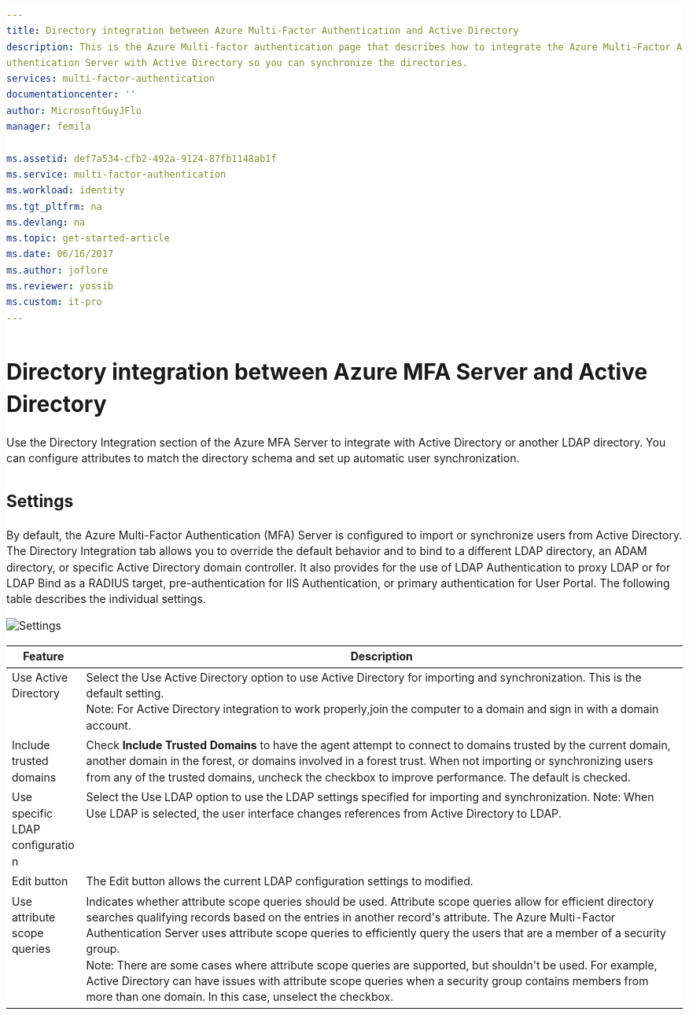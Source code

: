 ```yaml
---
title: Directory integration between Azure Multi-Factor Authentication and Active Directory
description: This is the Azure Multi-factor authentication page that describes how to integrate the Azure Multi-Factor Authentication Server with Active Directory so you can synchronize the directories.
services: multi-factor-authentication
documentationcenter: ''
author: MicrosoftGuyJFlo
manager: femila

ms.assetid: def7a534-cfb2-492a-9124-87fb1148ab1f
ms.service: multi-factor-authentication
ms.workload: identity
ms.tgt_pltfrm: na
ms.devlang: na
ms.topic: get-started-article
ms.date: 06/16/2017
ms.author: joflore
ms.reviewer: yossib
ms.custom: it-pro
---
```

# Directory integration between Azure MFA Server and Active Directory
Use the Directory Integration section of the Azure MFA Server to integrate with Active Directory or another LDAP directory. You can configure attributes to match the directory schema and set up automatic user synchronization.

## Settings
By default, the Azure Multi-Factor Authentication (MFA) Server is configured to import or synchronize users from Active Directory.  The Directory Integration tab allows you to override the default behavior and to bind to a different LDAP directory, an ADAM directory, or specific Active Directory domain controller.  It also provides for the use of LDAP Authentication to proxy LDAP or for LDAP Bind as a RADIUS target, pre-authentication for IIS Authentication, or primary authentication for User Portal.  The following table describes the individual settings.

![Settings](./media/multi-factor-authentication-get-started-server-dirint/dirint.png)

| Feature | Description |
| --- | --- |
| Use Active Directory |Select the Use Active Directory option to use Active Directory for importing and synchronization.  This is the default setting. <br>Note: For Active Directory integration to work properly,join the computer to a domain and sign in with a domain account. |
| Include trusted domains |Check **Include Trusted Domains** to have the agent attempt to connect to domains trusted by the current domain, another domain in the forest, or domains involved in a forest trust.  When not importing or synchronizing users from any of the trusted domains, uncheck the checkbox to improve performance.  The default is checked. |
| Use specific LDAP configuration |Select the Use LDAP option to use the LDAP settings specified for importing and synchronization. Note: When Use LDAP is selected, the user interface changes references from Active Directory to LDAP. |
| Edit button |The Edit button allows the current LDAP configuration settings to modified. |
| Use attribute scope queries |Indicates whether attribute scope queries should be used.  Attribute scope queries allow for efficient directory searches qualifying records based on the entries in another record's attribute.  The Azure Multi-Factor Authentication Server uses attribute scope queries to efficiently query the users that are a member of a security group.   <br>Note:  There are some cases where attribute scope queries are supported, but shouldn't be used.  For example, Active Directory can have issues with attribute scope queries when a security group contains members from more than one domain. In this case, unselect the checkbox. |

